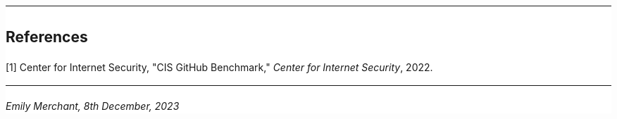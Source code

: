 ___
## References
[1] Center for Internet Security, "CIS GitHub Benchmark," <em>Center for Internet Security</em>, 2022.
___
###### _Emily Merchant, 8th December, 2023_